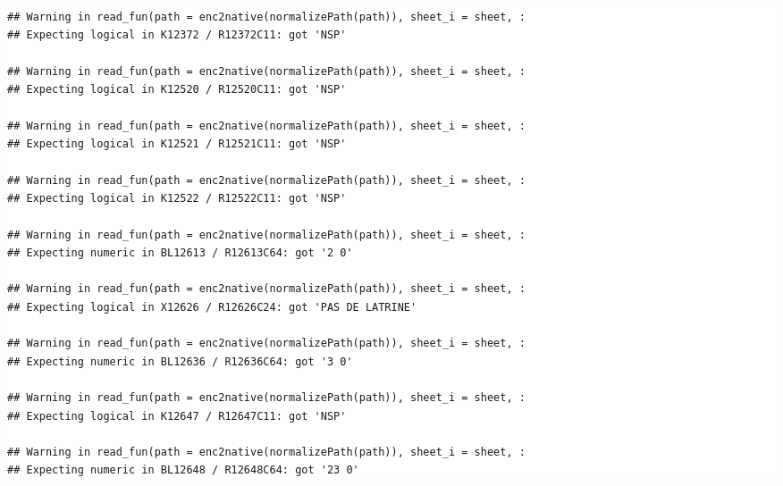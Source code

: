    ## Warning in read_fun(path = enc2native(normalizePath(path)), sheet_i = sheet, :
    ## Expecting logical in K12372 / R12372C11: got 'NSP'

    ## Warning in read_fun(path = enc2native(normalizePath(path)), sheet_i = sheet, :
    ## Expecting logical in K12520 / R12520C11: got 'NSP'

    ## Warning in read_fun(path = enc2native(normalizePath(path)), sheet_i = sheet, :
    ## Expecting logical in K12521 / R12521C11: got 'NSP'

    ## Warning in read_fun(path = enc2native(normalizePath(path)), sheet_i = sheet, :
    ## Expecting logical in K12522 / R12522C11: got 'NSP'

    ## Warning in read_fun(path = enc2native(normalizePath(path)), sheet_i = sheet, :
    ## Expecting numeric in BL12613 / R12613C64: got '2 0'

    ## Warning in read_fun(path = enc2native(normalizePath(path)), sheet_i = sheet, :
    ## Expecting logical in X12626 / R12626C24: got 'PAS DE LATRINE'

    ## Warning in read_fun(path = enc2native(normalizePath(path)), sheet_i = sheet, :
    ## Expecting numeric in BL12636 / R12636C64: got '3 0'

    ## Warning in read_fun(path = enc2native(normalizePath(path)), sheet_i = sheet, :
    ## Expecting logical in K12647 / R12647C11: got 'NSP'

    ## Warning in read_fun(path = enc2native(normalizePath(path)), sheet_i = sheet, :
    ## Expecting numeric in BL12648 / R12648C64: got '23 0'
